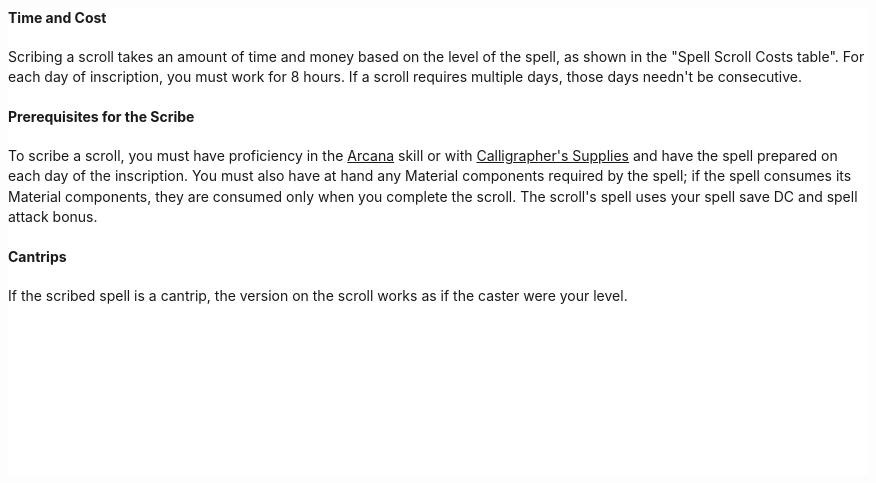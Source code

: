 #### Time and Cost

Scribing a scroll takes an amount of time and money based on the level of the spell, as shown in the "Spell Scroll Costs table". For each day of inscription, you must work for 8 hours. If a scroll requires multiple days, those days needn't be consecutive.

#### Prerequisites for the Scribe

To scribe a scroll, you must have proficiency in the [Arcana](2-Mechanics/CLI/rules/skills.md#Arcana) skill or with [Calligrapher's Supplies](2-Mechanics/CLI/items/calligraphers-supplies-xphb.md) and have the spell prepared on each day of the inscription. You must also have at hand any Material components required by the spell; if the spell consumes its Material components, they are consumed only when you complete the scroll. The scroll's spell uses your spell save DC and spell attack bonus.

#### Cantrips

If the scribed spell is a cantrip, the version on the scroll works as if the caster were your level.

![Scribing Spell Scrolls; Spell Scroll Costs](2-Mechanics/CLI/tables/scribing-spell-scrolls-spell-scroll-costs-xphb.md)